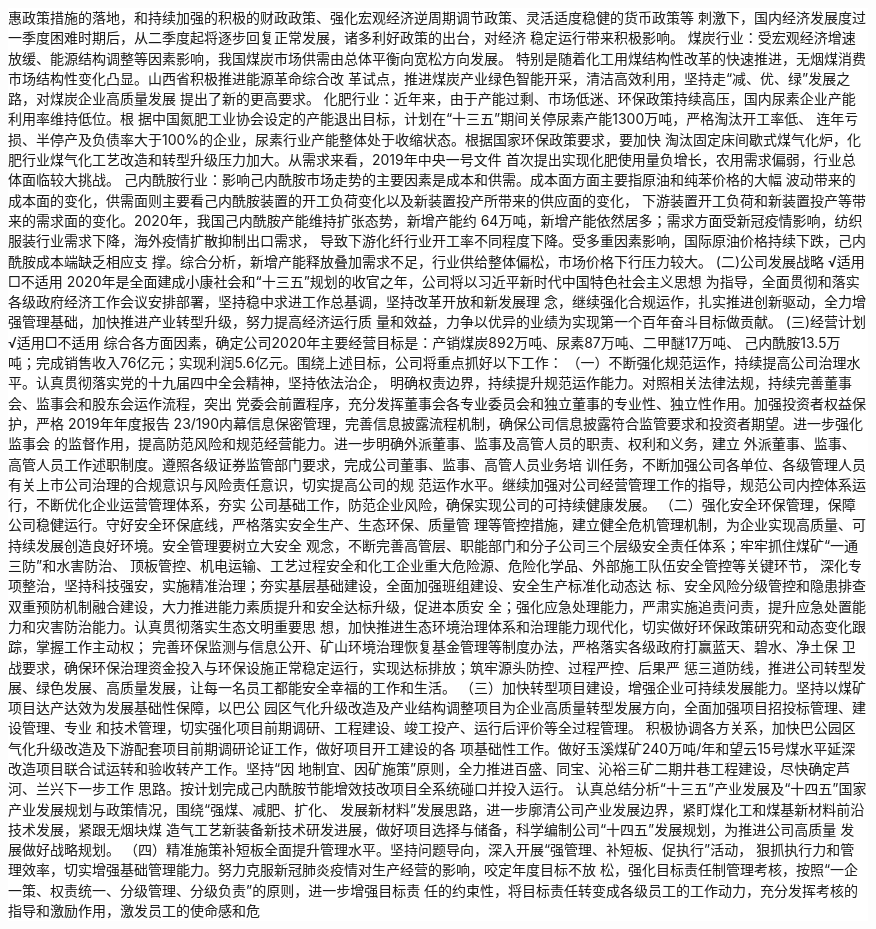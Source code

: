 惠政策措施的落地，和持续加强的积极的财政政策、强化宏观经济逆周期调节政策、灵活适度稳健的货币政策等
刺激下，国内经济发展度过一季度困难时期后，从二季度起将逐步回复正常发展，诸多利好政策的出台，对经济
稳定运行带来积极影响。
煤炭行业：受宏观经济增速放缓、能源结构调整等因素影响，我国煤炭市场供需由总体平衡向宽松方向发展。
特别是随着化工用煤结构性改革的快速推进，无烟煤消费市场结构性变化凸显。山西省积极推进能源革命综合改
革试点，推进煤炭产业绿色智能开采，清洁高效利用，坚持走“减、优、绿”发展之路，对煤炭企业高质量发展
提出了新的更高要求。
化肥行业：近年来，由于产能过剩、市场低迷、环保政策持续高压，国内尿素企业产能利用率维持低位。根
据中国氮肥工业协会设定的产能退出目标，计划在“十三五”期间关停尿素产能1300万吨，严格淘汰开工率低、
连年亏损、半停产及负债率大于100%的企业，尿素行业产能整体处于收缩状态。根据国家环保政策要求，要加快
淘汰固定床间歇式煤气化炉，化肥行业煤气化工艺改造和转型升级压力加大。从需求来看，2019年中央一号文件
首次提出实现化肥使用量负增长，农用需求偏弱，行业总体面临较大挑战。
己内酰胺行业：影响己内酰胺市场走势的主要因素是成本和供需。成本面方面主要指原油和纯苯价格的大幅
波动带来的成本面的变化，供需面则主要看己内酰胺装置的开工负荷变化以及新装置投产所带来的供应面的变化，
下游装置开工负荷和新装置投产等带来的需求面的变化。2020年，我国己内酰胺产能维持扩张态势，新增产能约
64万吨，新增产能依然居多；需求方面受新冠疫情影响，纺织服装行业需求下降，海外疫情扩散抑制出口需求，
导致下游化纤行业开工率不同程度下降。受多重因素影响，国际原油价格持续下跌，己内酰胺成本端缺乏相应支
撑。综合分析，新增产能释放叠加需求不足，行业供给整体偏松，市场价格下行压力较大。
(二)公司发展战略
√适用□不适用
2020年是全面建成小康社会和“十三五”规划的收官之年，公司将以习近平新时代中国特色社会主义思想
为指导，全面贯彻和落实各级政府经济工作会议安排部署，坚持稳中求进工作总基调，坚持改革开放和新发展理
念，继续强化合规运作，扎实推进创新驱动，全力增强管理基础，加快推进产业转型升级，努力提高经济运行质
量和效益，力争以优异的业绩为实现第一个百年奋斗目标做贡献。
(三)经营计划
√适用□不适用
综合各方面因素，确定公司2020年主要经营目标是：产销煤炭892万吨、尿素87万吨、二甲醚17万吨、
己内酰胺13.5万吨；完成销售收入76亿元；实现利润5.6亿元。围绕上述目标，公司将重点抓好以下工作：
（一）不断强化规范运作，持续提高公司治理水平。认真贯彻落实党的十九届四中全会精神，坚持依法治企，
明确权责边界，持续提升规范运作能力。对照相关法律法规，持续完善董事会、监事会和股东会运作流程，突出
党委会前置程序，充分发挥董事会各专业委员会和独立董事的专业性、独立性作用。加强投资者权益保护，严格
2019年年度报告
23/190内幕信息保密管理，完善信息披露流程机制，确保公司信息披露符合监管要求和投资者期望。进一步强化监事会
的监督作用，提高防范风险和规范经营能力。进一步明确外派董事、监事及高管人员的职责、权利和义务，建立
外派董事、监事、高管人员工作述职制度。遵照各级证券监管部门要求，完成公司董事、监事、高管人员业务培
训任务，不断加强公司各单位、各级管理人员有关上市公司治理的合规意识与风险责任意识，切实提高公司的规
范运作水平。继续加强对公司经营管理工作的指导，规范公司内控体系运行，不断优化企业运营管理体系，夯实
公司基础工作，防范企业风险，确保实现公司的可持续健康发展。
（二）强化安全环保管理，保障公司稳健运行。守好安全环保底线，严格落实安全生产、生态环保、质量管
理等管控措施，建立健全危机管理机制，为企业实现高质量、可持续发展创造良好环境。安全管理要树立大安全
观念，不断完善高管层、职能部门和分子公司三个层级安全责任体系；牢牢抓住煤矿“一通三防”和水害防治、
顶板管控、机电运输、工艺过程安全和化工企业重大危险源、危险化学品、外部施工队伍安全管控等关键环节，
深化专项整治，坚持科技强安，实施精准治理；夯实基层基础建设，全面加强班组建设、安全生产标准化动态达
标、安全风险分级管控和隐患排查双重预防机制融合建设，大力推进能力素质提升和安全达标升级，促进本质安
全；强化应急处理能力，严肃实施追责问责，提升应急处置能力和灾害防治能力。认真贯彻落实生态文明重要思
想，加快推进生态环境治理体系和治理能力现代化，切实做好环保政策研究和动态变化跟踪，掌握工作主动权；
完善环保监测与信息公开、矿山环境治理恢复基金管理等制度办法，严格落实各级政府打赢蓝天、碧水、净土保
卫战要求，确保环保治理资金投入与环保设施正常稳定运行，实现达标排放；筑牢源头防控、过程严控、后果严
惩三道防线，推进公司转型发展、绿色发展、高质量发展，让每一名员工都能安全幸福的工作和生活。
（三）加快转型项目建设，增强企业可持续发展能力。坚持以煤矿项目达产达效为发展基础性保障，以巴公
园区气化升级改造及产业结构调整项目为企业高质量转型发展方向，全面加强项目招投标管理、建设管理、专业
和技术管理，切实强化项目前期调研、工程建设、竣工投产、运行后评价等全过程管理。
积极协调各方关系，加快巴公园区气化升级改造及下游配套项目前期调研论证工作，做好项目开工建设的各
项基础性工作。做好玉溪煤矿240万吨/年和望云15号煤水平延深改造项目联合试运转和验收转产工作。坚持“因
地制宜、因矿施策”原则，全力推进百盛、同宝、沁裕三矿二期井巷工程建设，尽快确定芦河、兰兴下一步工作
思路。按计划完成己内酰胺节能增效技改项目全系统碰口并投入运行。
认真总结分析“十三五”产业发展及“十四五”国家产业发展规划与政策情况，围绕“强煤、减肥、扩化、
发展新材料”发展思路，进一步廓清公司产业发展边界，紧盯煤化工和煤基新材料前沿技术发展，紧跟无烟块煤
造气工艺新装备新技术研发进展，做好项目选择与储备，科学编制公司“十四五”发展规划，为推进公司高质量
发展做好战略规划。
（四）精准施策补短板全面提升管理水平。坚持问题导向，深入开展“强管理、补短板、促执行”活动，
狠抓执行力和管理效率，切实增强基础管理能力。努力克服新冠肺炎疫情对生产经营的影响，咬定年度目标不放
松，强化目标责任制管理考核，按照“一企一策、权责统一、分级管理、分级负责”的原则，进一步增强目标责
任的约束性，将目标责任转变成各级员工的工作动力，充分发挥考核的指导和激励作用，激发员工的使命感和危